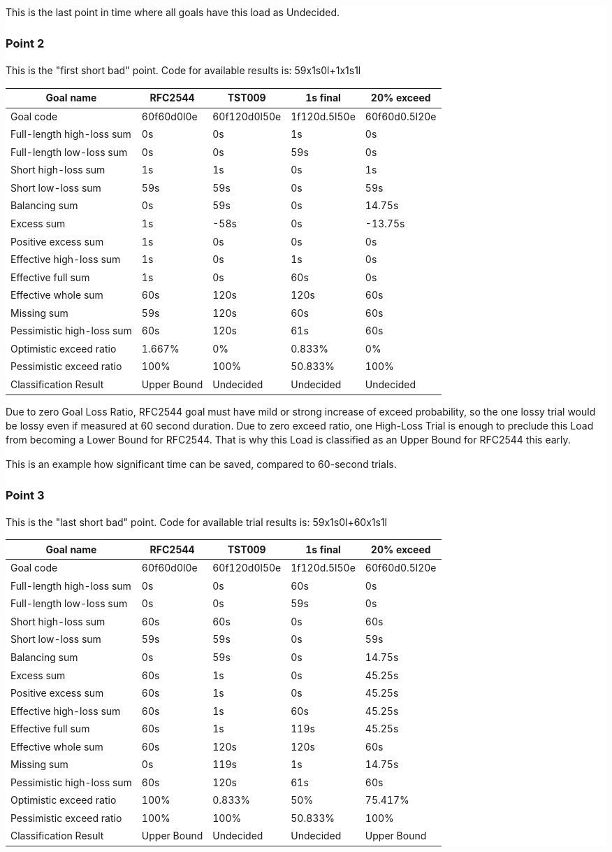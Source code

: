 This is the last point in time where all goals have this load as Undecided.

### Point 2

This is the "first short bad" point.
Code for available results is: 59x1s0l+1x1s1l

Goal name                 | RFC2544     | TST009       | 1s final     | 20% exceed
--------------------------|-------------|--------------|--------------|--------------
Goal code                 | 60f60d0l0e  | 60f120d0l50e | 1f120d.5l50e | 60f60d0.5l20e
Full-length high-loss sum | 0s          | 0s           | 1s           | 0s
Full-length low-loss sum  | 0s          | 0s           | 59s          | 0s
Short high-loss sum       | 1s          | 1s           | 0s           | 1s
Short low-loss sum        | 59s         | 59s          | 0s           | 59s
Balancing sum             | 0s          | 59s          | 0s           | 14.75s
Excess sum                | 1s          | -58s         | 0s           | -13.75s
Positive excess sum       | 1s          | 0s           | 0s           | 0s
Effective high-loss sum   | 1s          | 0s           | 1s           | 0s
Effective full sum        | 1s          | 0s           | 60s          | 0s
Effective whole sum       | 60s         | 120s         | 120s         | 60s
Missing sum               | 59s         | 120s         | 60s          | 60s
Pessimistic high-loss sum | 60s         | 120s         | 61s          | 60s
Optimistic exceed ratio   | 1.667%      | 0%           | 0.833%       | 0%
Pessimistic exceed ratio  | 100%        | 100%         | 50.833%      | 100%
Classification Result     | Upper Bound | Undecided    | Undecided    | Undecided

Due to zero Goal Loss Ratio, RFC2544 goal must have mild or strong increase
of exceed probability, so the one lossy trial would be lossy even if measured
at 60 second duration.
Due to zero exceed ratio, one High-Loss Trial is enough to preclude this Load
from becoming a Lower Bound for RFC2544. That is why this Load
is classified as an Upper Bound for RFC2544 this early.

This is an example how significant time can be saved, compared to 60-second trials.

### Point 3

This is the "last short bad" point.
Code for available trial results is: 59x1s0l+60x1s1l

Goal name                 | RFC2544     | TST009       | 1s final     | 20% exceed
--------------------------|-------------|--------------|--------------|--------------
Goal code                 | 60f60d0l0e  | 60f120d0l50e | 1f120d.5l50e | 60f60d0.5l20e
Full-length high-loss sum | 0s          | 0s           | 60s          | 0s
Full-length low-loss sum  | 0s          | 0s           | 59s          | 0s
Short high-loss sum       | 60s         | 60s          | 0s           | 60s
Short low-loss sum        | 59s         | 59s          | 0s           | 59s
Balancing sum             | 0s          | 59s          | 0s           | 14.75s
Excess sum                | 60s         | 1s           | 0s           | 45.25s
Positive excess sum       | 60s         | 1s           | 0s           | 45.25s
Effective high-loss sum   | 60s         | 1s           | 60s          | 45.25s
Effective full sum        | 60s         | 1s           | 119s         | 45.25s
Effective whole sum       | 60s         | 120s         | 120s         | 60s
Missing sum               | 0s          | 119s         | 1s           | 14.75s
Pessimistic high-loss sum | 60s         | 120s         | 61s          | 60s
Optimistic exceed ratio   | 100%        | 0.833%       | 50%          | 75.417%
Pessimistic exceed ratio  | 100%        | 100%         | 50.833%      | 100%
Classification Result     | Upper Bound | Undecided    | Undecided    | Upper Bound
